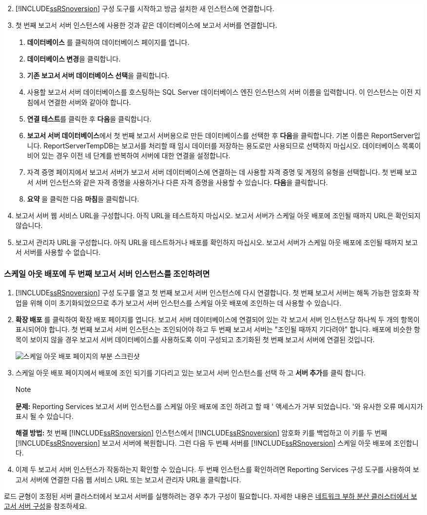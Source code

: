 2.  [!INCLUDE[ssRSnoversion](../../includes/ssrsnoversion-md.md)] 구성 도구를 시작하고 방금 설치한 새 인스턴스에 연결합니다.

3.  첫 번째 보고서 서버 인스턴스에 사용한 것과 같은 데이터베이스에 보고서 서버를 연결합니다.

    1.  **데이터베이스** 를 클릭하여 데이터베이스 페이지를 엽니다.

    2.  **데이터베이스 변경**을 클릭합니다.

    3.  **기존 보고서 서버 데이터베이스 선택**을 클릭합니다.

    4.  사용할 보고서 서버 데이터베이스를 호스팅하는 SQL Server 데이터베이스 엔진 인스턴스의 서버 이름을 입력합니다. 이 인스턴스는 이전 지침에서 연결한 서버와 같아야 합니다.

    5.  **연결 테스트**를 클릭한 후 **다음**을 클릭합니다.

    6.  **보고서 서버 데이터베이스**에서 첫 번째 보고서 서버용으로 만든 데이터베이스를 선택한 후 **다음**을 클릭합니다. 기본 이름은 ReportServer입니다. ReportServerTempDB는 보고서를 처리할 때 임시 데이터를 저장하는 용도로만 사용되므로 선택하지 마십시오. 데이터베이스 목록이 비어 있는 경우 이전 네 단계를 반복하여 서버에 대한 연결을 설정합니다.

    7.  자격 증명 페이지에서 보고서 서버가 보고서 서버 데이터베이스에 연결하는 데 사용할 자격 증명 및 계정의 유형을 선택합니다. 첫 번째 보고서 서버 인스턴스와 같은 자격 증명을 사용하거나 다른 자격 증명을 사용할 수 있습니다. **다음**을 클릭합니다.

    8.  **요약** 을 클릭한 다음 **마침**을 클릭합니다.

4.  보고서 서버 웹 서비스 URL을 구성합니다. 아직 URL을 테스트하지 마십시오. 보고서 서버가 스케일 아웃 배포에 조인될 때까지 URL은 확인되지 않습니다.

5.  보고서 관리자 URL을 구성합니다. 아직 URL을 테스트하거나 배포를 확인하지 마십시오. 보고서 서버가 스케일 아웃 배포에 조인될 때까지 보고서 서버를 사용할 수 없습니다.

### <a name="to-join-the-second-report-server-instance-to-the-scale-out-deployment"></a>스케일 아웃 배포에 두 번째 보고서 서버 인스턴스를 조인하려면

1.  [!INCLUDE[ssRSnoversion](../../includes/ssrsnoversion-md.md)] 구성 도구를 열고 첫 번째 보고서 서버 인스턴스에 다시 연결합니다. 첫 번째 보고서 서버는 해독 가능한 암호화 작업을 위해 이미 초기화되었으므로 추가 보고서 서버 인스턴스를 스케일 아웃 배포에 조인하는 데 사용할 수 있습니다.

2.  **확장 배포** 를 클릭하여 확장 배포 페이지를 엽니다. 보고서 서버 데이터베이스에 연결되어 있는 각 보고서 서버 인스턴스당 하나씩 두 개의 항목이 표시되어야 합니다. 첫 번째 보고서 서버 인스턴스는 조인되어야 하고 두 번째 보고서 서버는 "조인될 때까지 기다려야" 합니다. 배포에 비슷한 항목이 보이지 않을 경우 보고서 서버 데이터베이스를 사용하도록 이미 구성되고 초기화된 첫 번째 보고서 서버에 연결된 것입니다.

     ![스케일 아웃 배포 페이지의 부분 스크린샷](../../../2014/sql-server/install/media/scaloutscreen.gif "스케일 아웃 배포 페이지의 부분 스크린샷")

3.  스케일 아웃 배포 페이지에서 배포에 조인 되기를 기다리고 있는 보고서 서버 인스턴스를 선택 하 고 **서버 추가**를 클릭 합니다.

    > [!NOTE]
    >  **문제:** Reporting Services 보고서 서버 인스턴스를 스케일 아웃 배포에 조인 하려고 할 때 ' 액세스가 거부 되었습니다. '와 유사한 오류 메시지가 표시 될 수 있습니다.
    > 
    >  **해결 방법:** 첫 번째 [!INCLUDE[ssRSnoversion](../../includes/ssrsnoversion-md.md)] 인스턴스에서 [!INCLUDE[ssRSnoversion](../../includes/ssrsnoversion-md.md)] 암호화 키를 백업하고 이 키를 두 번째 [!INCLUDE[ssRSnoversion](../../includes/ssrsnoversion-md.md)] 보고서 서버에 복원합니다. 그런 다음 두 번째 서버를 [!INCLUDE[ssRSnoversion](../../includes/ssrsnoversion-md.md)] 스케일 아웃 배포에 조인합니다.

4.  이제 두 보고서 서버 인스턴스가 작동하는지 확인할 수 있습니다. 두 번째 인스턴스를 확인하려면 Reporting Services 구성 도구를 사용하여 보고서 서버에 연결한 다음 웹 서비스 URL 또는 보고서 관리자 URL을 클릭합니다.

 로드 균형이 조정된 서버 클러스터에서 보고서 서버를 실행하려는 경우 추가 구성이 필요합니다. 자세한 내용은 [네트워크 부하 분산 클러스터에서 보고서 서버 구성](../report-server/configure-a-report-server-on-a-network-load-balancing-cluster.md)을 참조하세요.
